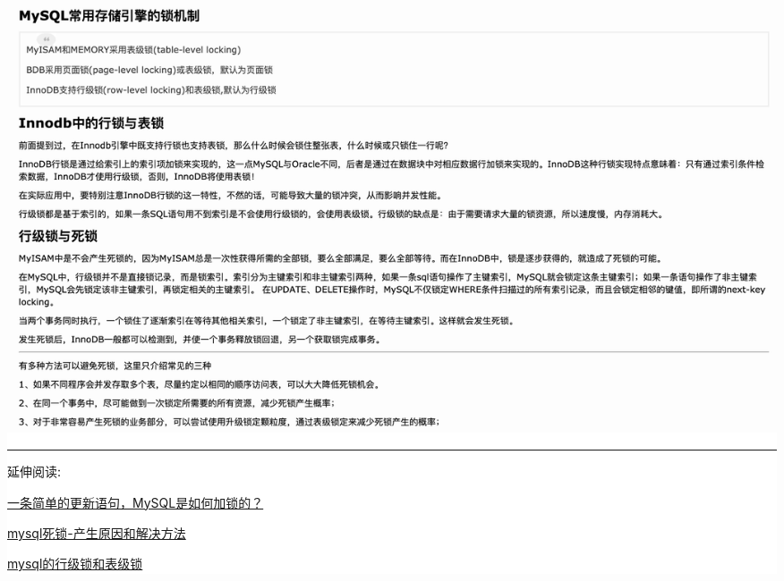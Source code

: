 <img src="Mysql中的乐观锁和悲观锁/c.png" width = 100% height = 50% />



---



延伸阅读:

[一条简单的更新语句，MySQL是如何加锁的？](https://zhuanlan.zhihu.com/p/109758339)

[mysql死锁-产生原因和解决方法](https://blog.csdn.net/tr1912/article/details/81668423)


[mysql的行级锁和表级锁](https://blog.csdn.net/hxpjava1/article/details/79407961)
